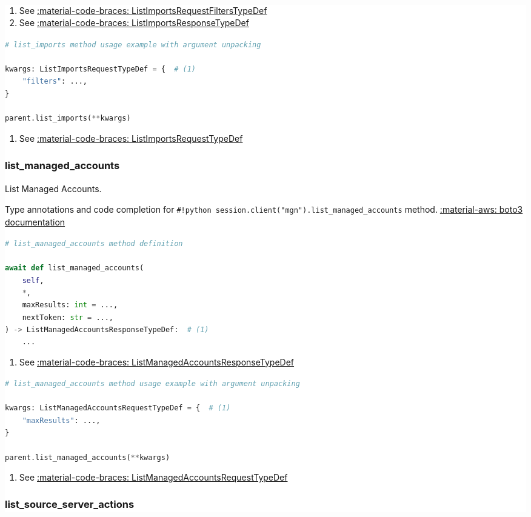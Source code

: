 1. See [:material-code-braces: ListImportsRequestFiltersTypeDef](./type_defs.md#listimportsrequestfilterstypedef)
2. See [:material-code-braces: ListImportsResponseTypeDef](./type_defs.md#listimportsresponsetypedef)


```python
# list_imports method usage example with argument unpacking

kwargs: ListImportsRequestTypeDef = {  # (1)
    "filters": ...,
}

parent.list_imports(**kwargs)
```

1. See [:material-code-braces: ListImportsRequestTypeDef](./type_defs.md#listimportsrequesttypedef)

### list\_managed\_accounts

List Managed Accounts.

Type annotations and code completion for `#!python session.client("mgn").list_managed_accounts` method.
[:material-aws: boto3 documentation](https://boto3.amazonaws.com/v1/documentation/api/latest/reference/services/mgn.html#Mgn.Client)

```python
# list_managed_accounts method definition

await def list_managed_accounts(
    self,
    *,
    maxResults: int = ...,
    nextToken: str = ...,
) -> ListManagedAccountsResponseTypeDef:  # (1)
    ...
```

1. See [:material-code-braces: ListManagedAccountsResponseTypeDef](./type_defs.md#listmanagedaccountsresponsetypedef)


```python
# list_managed_accounts method usage example with argument unpacking

kwargs: ListManagedAccountsRequestTypeDef = {  # (1)
    "maxResults": ...,
}

parent.list_managed_accounts(**kwargs)
```

1. See [:material-code-braces: ListManagedAccountsRequestTypeDef](./type_defs.md#listmanagedaccountsrequesttypedef)

### list\_source\_server\_actions
